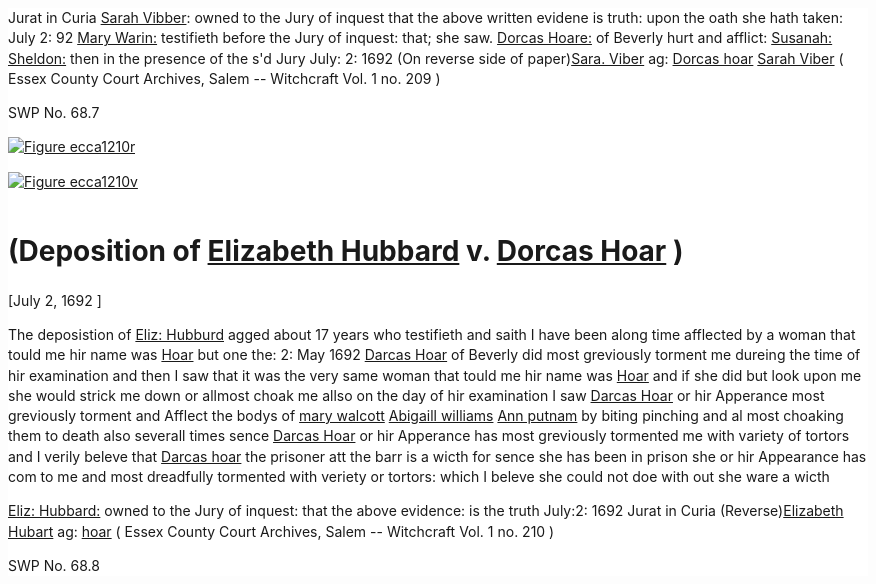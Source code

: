 Jurat in Curia  [Sarah Vibber](/tag/bibber_sara.html): owned to the Jury of inquest that the above written evidene is truth: upon the oath she hath taken: July 2: 92 [Mary Warin:](/tag/warren_mary.html) testifieth before the Jury of inquest: that; she saw. [Dorcas Hoare:](/tag/hoar_dorcas.html) of Beverly hurt and afflict: [Susanah: Sheldon:](/tag/sheldon_susannah.html) then in the presence of the s'd Jury July: 2: 1692 (On reverse side of paper)[Sara. Viber](/tag/bibber_sara.html) ag: [Dorcas hoar](/tag/hoar_dorcas.html) [Sarah Viber](/tag/bibber_sara.html) ( Essex County Court Archives, Salem -- Witchcraft Vol. 1 no. 209 )

</div>



<div markdown class="doc" id="n68.7">

<div class="doc_id">SWP No. 68.7</div>



<span markdown class="figure">[![Figure ecca1210r](archives/ecca/thumb/ecca1210r.jpg)](archives/ecca/large/ecca1210r.jpg)</span>



<span markdown class="figure">[![Figure ecca1210v](archives/ecca/thumb/ecca1210v.jpg)](archives/ecca/large/ecca1210v.jpg)</span>


# (Deposition of [Elizabeth Hubbard](/tag/hubbard_elizabeth.html) v. [Dorcas Hoar](/tag/hoar_dorcas.html) )

[July 2, 1692 ]

The deposistion of [Eliz: Hubburd](/tag/hubbard_elizabeth.html) agged about 17 years who testifieth and saith I have been along time afflected by a woman that tould me hir name was [Hoar](/tag/hoar_dorcas.html) but one the: 2: May 1692 [Darcas Hoar](/tag/hoar_dorcas.html) of Beverly did most greviously torment me dureing the time of hir examination and then I saw that it was the very same woman that tould me hir name was [Hoar](/tag/hoar_dorcas.html) and if she did but look upon me she would strick me down or allmost choak me allso on the day of hir examination I saw [Darcas Hoar](/tag/hoar_dorcas.html) or hir Apperance most greviously torment and Afflect the bodys of [mary walcott](/tag/walcott_mary.html) [Abigaill williams](/tag/williams_abigail.html) [Ann putnam](/tag/putnam_ann_jr.html) by biting pinching and al most choaking them to death also severall times sence [Darcas Hoar](/tag/hoar_dorcas.html) or hir Apperance has most greviously tormented me with variety of tortors and I verily  beleve that [Darcas hoar](/tag/hoar_dorcas.html) the prisoner att the barr is a wicth for sence she has been in prison she or hir Appearance has com to me and most dreadfully tormented with veriety or tortors: which I beleve she could not doe with out she ware a wicth

[Eliz: Hubbard:](/tag/hubbard_elizabeth.html) owned to the Jury of inquest: that the above evidence: is the truth July:2: 1692
Jurat in Curia  (Reverse)[Elizabeth Hubart](/tag/hubbard_elizabeth.html) ag: [hoar](/tag/hoar_dorcas.html) ( Essex County Court Archives, Salem -- Witchcraft Vol. 1 no. 210 )

</div>



<div markdown class="doc" id="n68.8">

<div class="doc_id">SWP No. 68.8</div>
